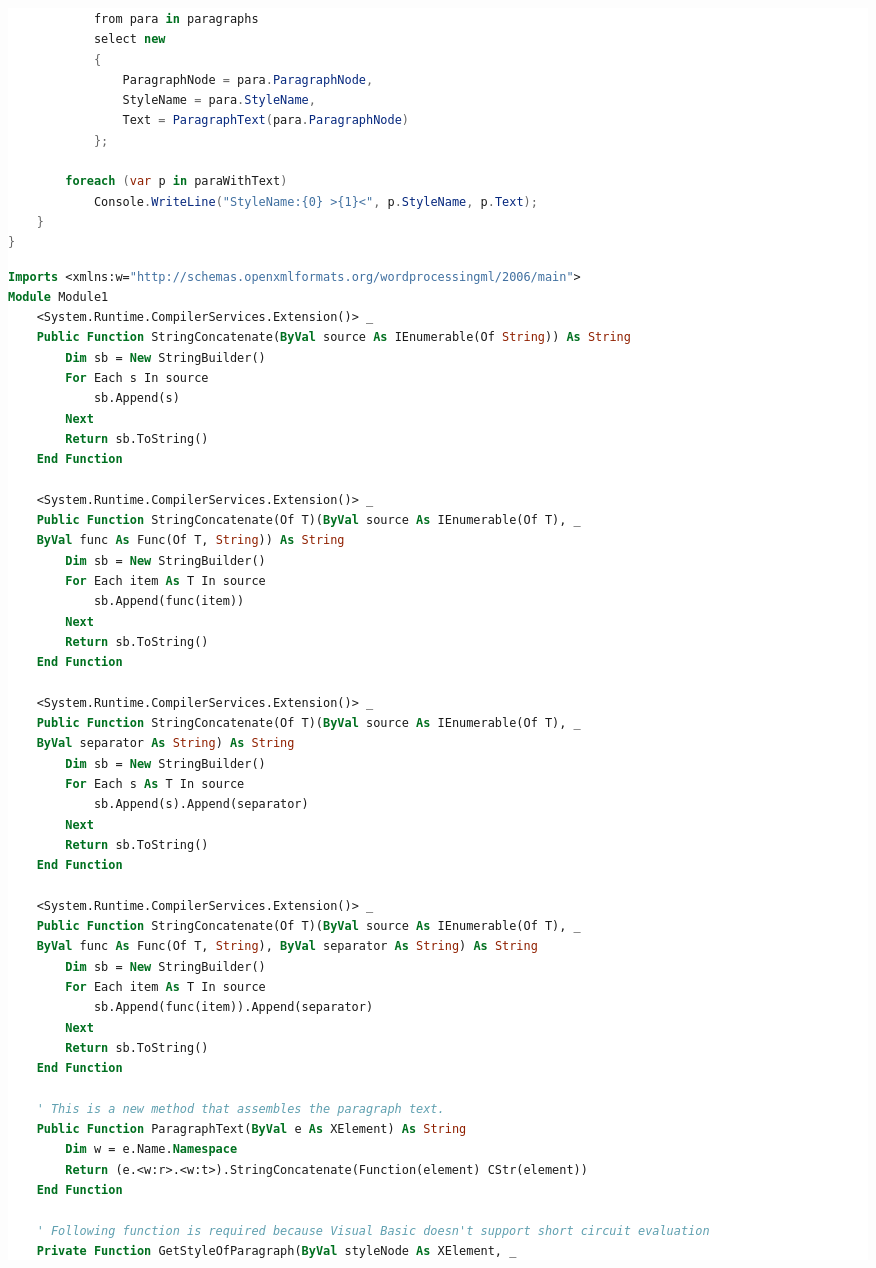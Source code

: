 ```csharp
            from para in paragraphs
            select new
            {
                ParagraphNode = para.ParagraphNode,
                StyleName = para.StyleName,
                Text = ParagraphText(para.ParagraphNode)
            };

        foreach (var p in paraWithText)
            Console.WriteLine("StyleName:{0} >{1}<", p.StyleName, p.Text);
    }
}
```

```vb
Imports <xmlns:w="http://schemas.openxmlformats.org/wordprocessingml/2006/main">
Module Module1
    <System.Runtime.CompilerServices.Extension()> _
    Public Function StringConcatenate(ByVal source As IEnumerable(Of String)) As String
        Dim sb = New StringBuilder()
        For Each s In source
            sb.Append(s)
        Next
        Return sb.ToString()
    End Function

    <System.Runtime.CompilerServices.Extension()> _
    Public Function StringConcatenate(Of T)(ByVal source As IEnumerable(Of T), _
    ByVal func As Func(Of T, String)) As String
        Dim sb = New StringBuilder()
        For Each item As T In source
            sb.Append(func(item))
        Next
        Return sb.ToString()
    End Function

    <System.Runtime.CompilerServices.Extension()> _
    Public Function StringConcatenate(Of T)(ByVal source As IEnumerable(Of T), _
    ByVal separator As String) As String
        Dim sb = New StringBuilder()
        For Each s As T In source
            sb.Append(s).Append(separator)
        Next
        Return sb.ToString()
    End Function

    <System.Runtime.CompilerServices.Extension()> _
    Public Function StringConcatenate(Of T)(ByVal source As IEnumerable(Of T), _
    ByVal func As Func(Of T, String), ByVal separator As String) As String
        Dim sb = New StringBuilder()
        For Each item As T In source
            sb.Append(func(item)).Append(separator)
        Next
        Return sb.ToString()
    End Function

    ' This is a new method that assembles the paragraph text.
    Public Function ParagraphText(ByVal e As XElement) As String
        Dim w = e.Name.Namespace
        Return (e.<w:r>.<w:t>).StringConcatenate(Function(element) CStr(element))
    End Function

    ' Following function is required because Visual Basic doesn't support short circuit evaluation
    Private Function GetStyleOfParagraph(ByVal styleNode As XElement, _
```